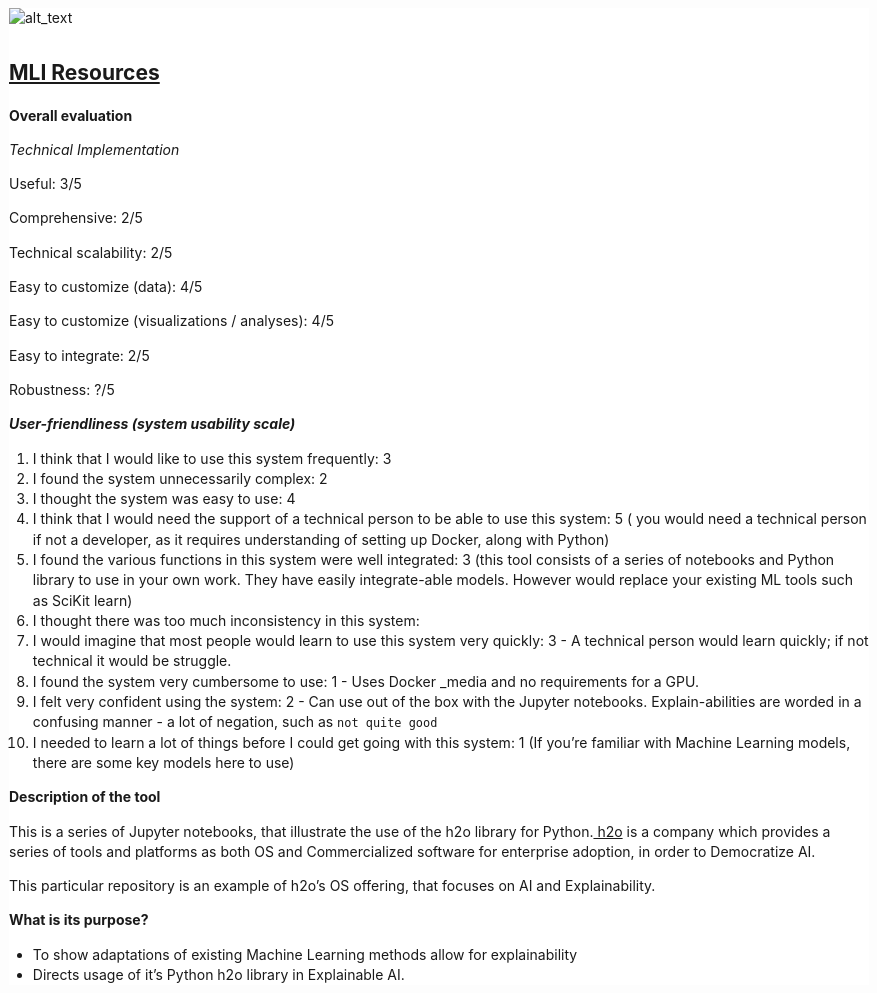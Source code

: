 ![alt_text](_media/image21.png "image_tooltip")

## [MLI Resources](https://github.com/h2oai/mli-resources)

**Overall evaluation**

_Technical Implementation_

Useful: 3/5

Comprehensive: 2/5

Technical scalability: 2/5

Easy to customize (data): 4/5

Easy to customize (visualizations / analyses): 4/5

Easy to integrate: 2/5

Robustness: ?/5

**_User-friendliness (system usability scale)_**

1. I think that I would like to use this system frequently: 3
2. I found the system unnecessarily complex: 2
3. I thought the system was easy to use: 4
4. I think that I would need the support of a technical person to be able to use this system: 5 ( you would need a technical person if not a developer, as it requires understanding of setting up Docker, along with Python)
5. I found the various functions in this system were well integrated: 3 (this tool consists of a series of notebooks and Python library to use in your own work. They have easily integrate-able models. However would replace your existing ML tools such as SciKit learn)
6. I thought there was too much inconsistency in this system:
7. I would imagine that most people would learn to use this system very quickly: 3 - A technical person would learn quickly; if not technical it would be struggle.
8. I found the system very cumbersome to use: 1 - Uses Docker \_media and no requirements for a GPU.
9. I felt very confident using the system: 2 - Can use out of the box with the Jupyter notebooks. Explain-abilities are worded in a confusing manner - a lot of negation, such as `not quite good`
10. I needed to learn a lot of things before I could get going with this system: 1 (If you’re familiar with Machine Learning models, there are some key models here to use)

**Description of the tool**

This is a series of Jupyter notebooks, that illustrate the use of the h2o library for Python.[ h2o](https://www.h2o.ai/) is a company which provides a series of tools and platforms as both OS and Commercialized software for enterprise adoption, in order to Democratize AI.

This particular repository is an example of h2o’s OS offering, that focuses on AI and Explainability.

**What is its purpose?**

- To show adaptations of existing Machine Learning methods allow for explainability
- Directs usage of it’s Python h2o library in Explainable AI.
